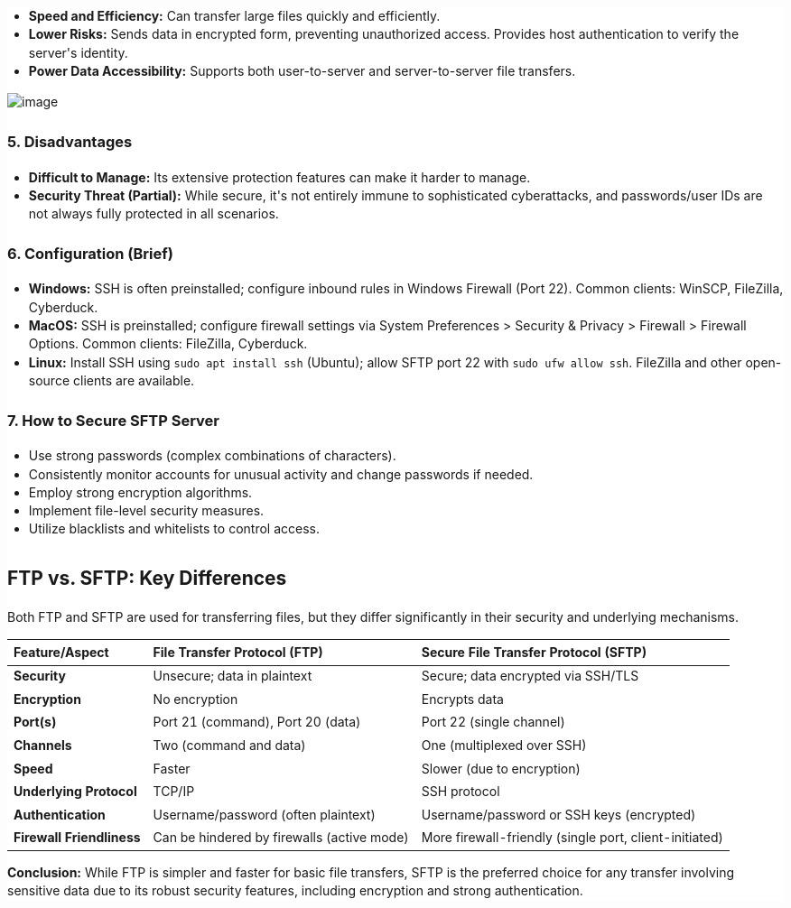 *   **Speed and Efficiency:** Can transfer large files quickly and efficiently.
*   **Lower Risks:** Sends data in encrypted form, preventing unauthorized access. Provides host authentication to verify the server's identity.
*   **Power Data Accessibility:** Supports both user-to-server and server-to-server file transfers.

![image](https://github.com/user-attachments/assets/ad8032dc-a225-40d7-b185-0b626aa7afc7)

### 5. Disadvantages

*   **Difficult to Manage:** Its extensive protection features can make it harder to manage.
*   **Security Threat (Partial):** While secure, it's not entirely immune to sophisticated cyberattacks, and passwords/user IDs are not always fully protected in all scenarios.

### 6. Configuration (Brief)

*   **Windows:** SSH is often preinstalled; configure inbound rules in Windows Firewall (Port 22). Common clients: WinSCP, FileZilla, Cyberduck.
*   **MacOS:** SSH is preinstalled; configure firewall settings via System Preferences > Security & Privacy > Firewall > Firewall Options. Common clients: FileZilla, Cyberduck.
*   **Linux:** Install SSH using `sudo apt install ssh` (Ubuntu); allow SFTP port 22 with `sudo ufw allow ssh`. FileZilla and other open-source clients are available.

### 7. How to Secure SFTP Server

*   Use strong passwords (complex combinations of characters).
*   Consistently monitor accounts for unusual activity and change passwords if needed.
*   Employ strong encryption algorithms.
*   Implement file-level security measures.
*   Utilize blacklists and whitelists to control access.

## FTP vs. SFTP: Key Differences

Both FTP and SFTP are used for transferring files, but they differ significantly in their security and underlying mechanisms.

| Feature/Aspect | File Transfer Protocol (FTP) | Secure File Transfer Protocol (SFTP) |
| :------------- | :---------------------------------- | :---------------------------------------------------- |
| **Security** | Unsecure; data in plaintext | Secure; data encrypted via SSH/TLS |
| **Encryption** | No encryption | Encrypts data |
| **Port(s)** | Port 21 (command), Port 20 (data) | Port 22 (single channel) |
| **Channels** | Two (command and data) | One (multiplexed over SSH) |
| **Speed** | Faster | Slower (due to encryption) |
| **Underlying Protocol** | TCP/IP | SSH protocol |
| **Authentication** | Username/password (often plaintext) | Username/password or SSH keys (encrypted) |
| **Firewall Friendliness** | Can be hindered by firewalls (active mode) | More firewall-friendly (single port, client-initiated) |

**Conclusion:** While FTP is simpler and faster for basic file transfers, SFTP is the preferred choice for any transfer involving sensitive data due to its robust security features, including encryption and strong authentication.
